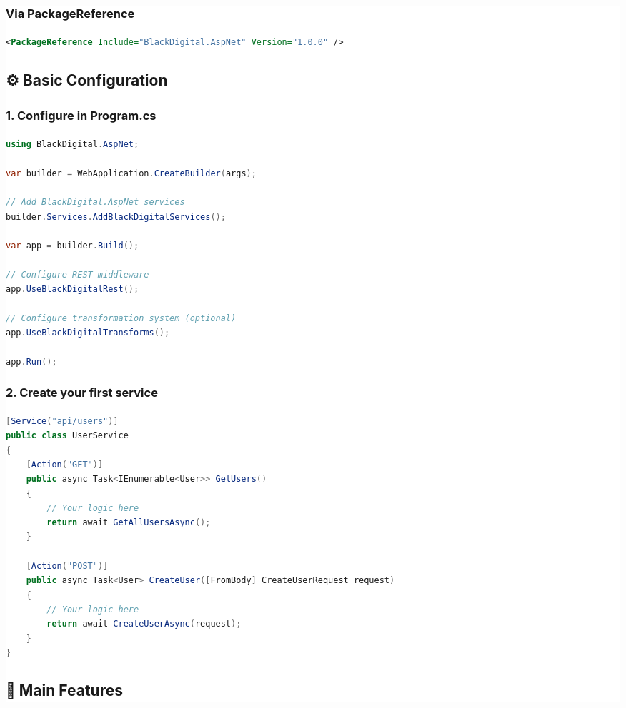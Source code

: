 ### Via PackageReference
```xml
<PackageReference Include="BlackDigital.AspNet" Version="1.0.0" />
```

## ⚙️ Basic Configuration

### 1. Configure in Program.cs

```csharp
using BlackDigital.AspNet;

var builder = WebApplication.CreateBuilder(args);

// Add BlackDigital.AspNet services
builder.Services.AddBlackDigitalServices();

var app = builder.Build();

// Configure REST middleware
app.UseBlackDigitalRest();

// Configure transformation system (optional)
app.UseBlackDigitalTransforms();

app.Run();
```

### 2. Create your first service

```csharp
[Service("api/users")]
public class UserService
{
    [Action("GET")]
    public async Task<IEnumerable<User>> GetUsers()
    {
        // Your logic here
        return await GetAllUsersAsync();
    }

    [Action("POST")]
    public async Task<User> CreateUser([FromBody] CreateUserRequest request)
    {
        // Your logic here
        return await CreateUserAsync(request);
    }
}
```

## 🎯 Main Features
